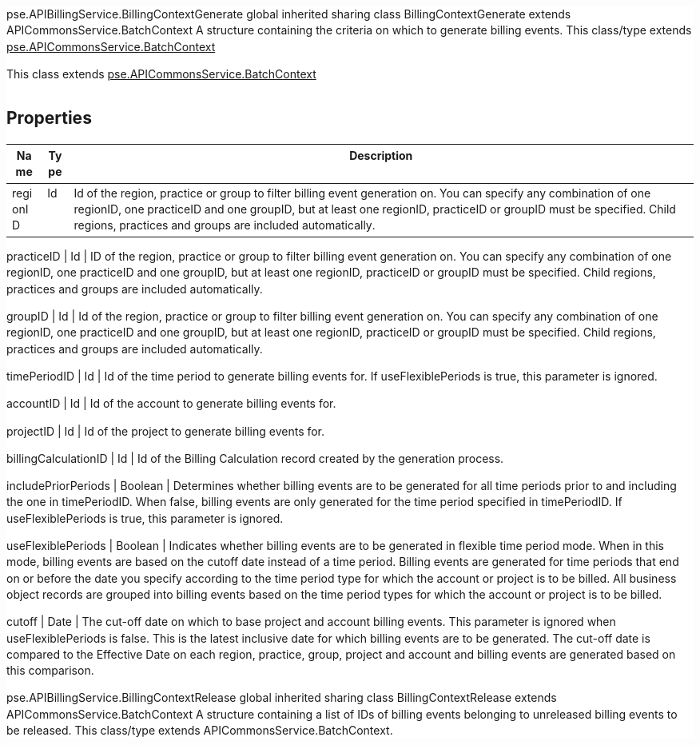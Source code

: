 pse.APIBillingService.BillingContextGenerate
global inherited sharing class BillingContextGenerate extends APICommonsService.BatchContext
A structure containing the criteria on which to generate billing events. This class/type extends [pse.APICommonsService.BatchContext](https://help.certinia.com/TechnicalReference/2025.1/ProfessionalServicesAutomation/Apex/APICommonsService.htm#BatchContext)   

This class extends [pse.APICommonsService.BatchContext](https://help.certinia.com/TechnicalReference/2025.1/ProfessionalServicesAutomation/Apex/APICommonsService.htm#BatchContext)
## Properties
Name | Type | Description  
---|---|---  
regionID | Id |  Id of the region, practice or group to filter billing event generation on. You can specify any combination of one regionID, one practiceID and one groupID, but at least one regionID, practiceID or groupID must be specified. Child regions, practices and groups are included automatically.   
  
practiceID | Id |  ID of the region, practice or group to filter billing event generation on. You can specify any combination of one regionID, one practiceID and one groupID, but at least one regionID, practiceID or groupID must be specified. Child regions, practices and groups are included automatically.   
  
groupID | Id |  Id of the region, practice or group to filter billing event generation on. You can specify any combination of one regionID, one practiceID and one groupID, but at least one regionID, practiceID or groupID must be specified. Child regions, practices and groups are included automatically.   
  
timePeriodID | Id |  Id of the time period to generate billing events for. If useFlexiblePeriods is true, this parameter is ignored.   
  
accountID | Id |  Id of the account to generate billing events for.   
  
projectID | Id |  Id of the project to generate billing events for.   
  
billingCalculationID | Id |  Id of the Billing Calculation record created by the generation process.   
  
includePriorPeriods | Boolean |  Determines whether billing events are to be generated for all time periods prior to and including the one in timePeriodID. When false, billing events are only generated for the time period specified in timePeriodID. If useFlexiblePeriods is true, this parameter is ignored.   
  
useFlexiblePeriods | Boolean |  Indicates whether billing events are to be generated in flexible time period mode. When in this mode, billing events are based on the cutoff date instead of a time period. Billing events are generated for time periods that end on or before the date you specify according to the time period type for which the account or project is to be billed. All business object records are grouped into billing events based on the time period types for which the account or project is to be billed.   
  
cutoff | Date |  The cut-off date on which to base project and account billing events. This parameter is ignored when useFlexiblePeriods is false. This is the latest inclusive date for which billing events are to be generated. The cut-off date is compared to the Effective Date on each region, practice, group, project and account and billing events are generated based on this comparison.   
  
pse.APIBillingService.BillingContextRelease
global inherited sharing class BillingContextRelease extends APICommonsService.BatchContext
A structure containing a list of IDs of billing events belonging to unreleased billing events to be released. This class/type extends APICommonsService.BatchContext.   
